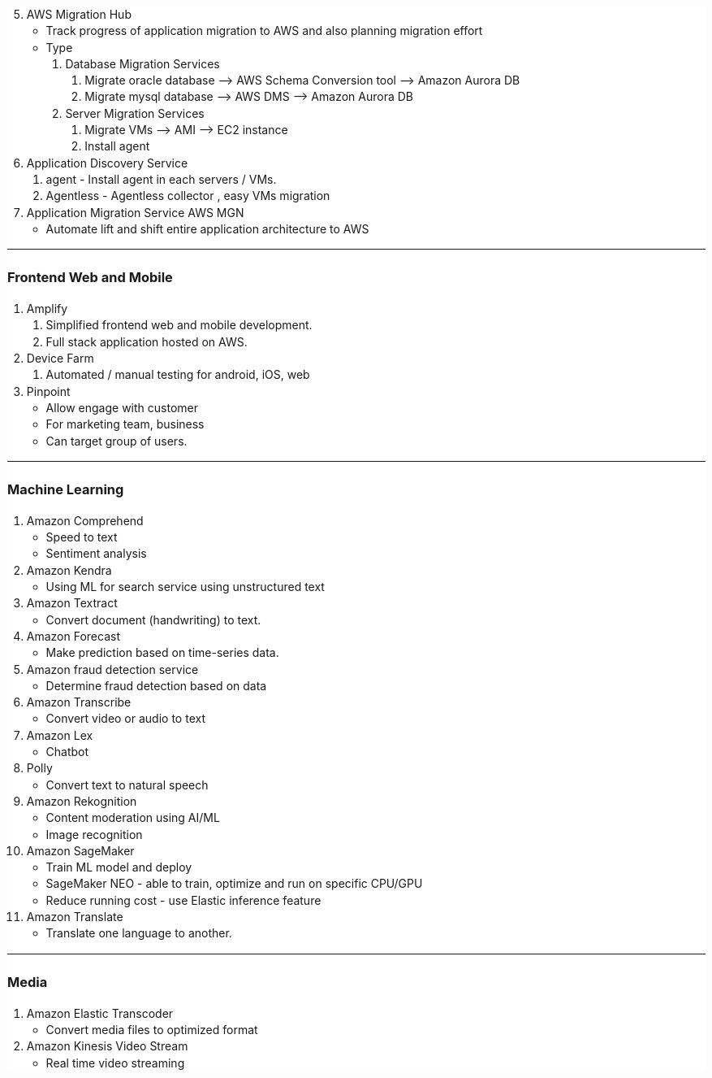 5. AWS Migration Hub 
    - Track progress of application migration to AWS and also planning migration effort
    - Type 
        1. Database Migration Services
            1. Migrate oracle database —> AWS Schema Conversion tool —> Amazon Aurora DB
            2. Migrate mysql database —> AWS DMS —> Amazon Aurora DB
        2. Server Migration Services
            1. Migrate VMs —> AMI —> EC2 instance
            2. Install agent
6. Application Discovery Service
    1. agent - Install agent in each servers / VMs.
    2. Agentless - Agentless collector , easy VMs migration
7. Application Migration Service AWS MGN
    - Automate lift and shift entire application architecture to AWS 


---
### Frontend Web and Mobile
1. Amplify
    1. Simplified frontend web and mobile development.
    2. Full stack application hosted on AWS.
2. Device Farm
    1. Automated / manual testing for android, iOS, web 
3. Pinpoint
    - Allow engage with customer
    - For marketing team, business
    - Can target group of users.

---
### Machine Learning
1. Amazon Comprehend
    - Speed to text
    - Sentiment analysis
2. Amazon Kendra
    - Using ML for search service using unstructured text
3. Amazon Textract
    - Convert document (handwriting) to text.
4. Amazon Forecast
    - Make prediction based on time-series data.
5. Amazon fraud detection service
    - Determine fraud detection based on data
6. Amazon Transcribe
    - Convert video or audio to text
7. Amazon Lex
    - Chatbot
8. Polly
    - Convert text to natural speech
9. Amazon Rekognition
    - Content moderation using AI/ML
    - Image recognition
10. Amazon SageMaker
    - Train ML model and deploy
    - SageMaker NEO - able to train, optimize and run on specific CPU/GPU
    - Reduce running cost - use Elastic inference feature
11. Amazon Translate
    - Translate one language to another. 

---
### Media
1. Amazon Elastic Transcoder
    - Convert media files to optimized format
2. Amazon Kinesis Video Stream
    - Real time video streaming
